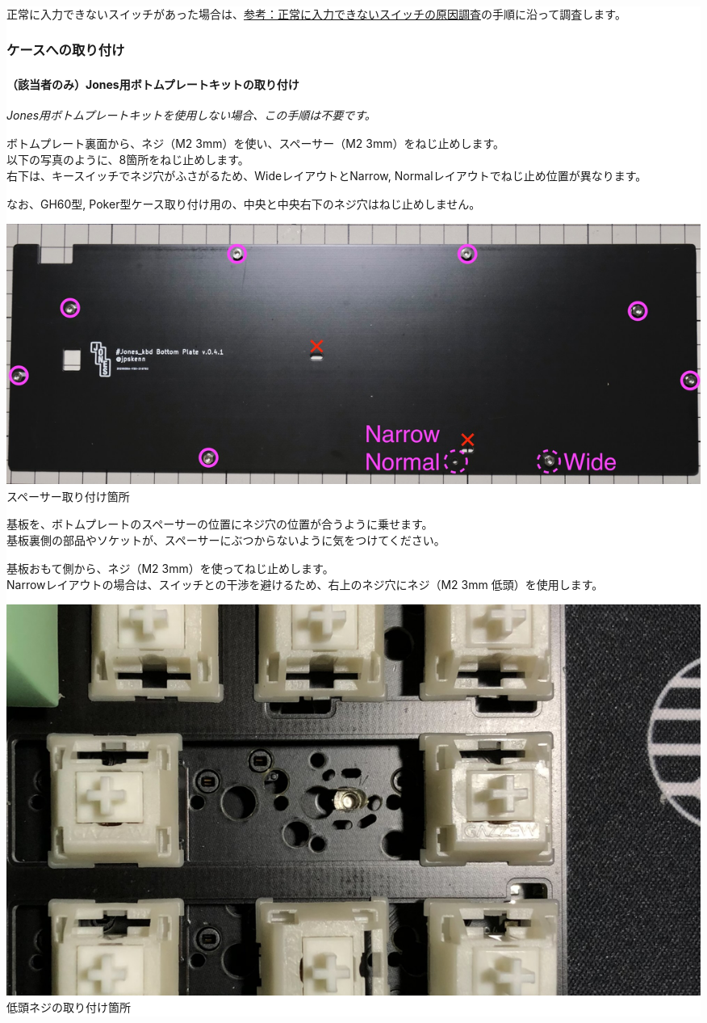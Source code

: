 正常に入力できないスイッチがあった場合は、[参考：正常に入力できないスイッチの原因調査](#参考：正常に入力できないスイッチの原因調査)の手順に沿って調査します。

### ケースへの取り付け

#### （該当者のみ）Jones用ボトムプレートキットの取り付け

*Jones用ボトムプレートキットを使用しない場合、この手順は不要です。*

ボトムプレート裏面から、ネジ（M2 3mm）を使い、スペーサー（M2 3mm）をねじ止めします。  
以下の写真のように、8箇所をねじ止めします。  
右下は、キースイッチでネジ穴がふさがるため、WideレイアウトとNarrow, Normalレイアウトでねじ止め位置が異なります。

なお、GH60型, Poker型ケース取り付け用の、中央と中央右下のネジ穴はねじ止めしません。

![スペーサー取り付け箇所](../assets/BuildGuide_v.0.4/_DSF0227.jpeg)
スペーサー取り付け箇所

基板を、ボトムプレートのスペーサーの位置にネジ穴の位置が合うように乗せます。  
基板裏側の部品やソケットが、スペーサーにぶつからないように気をつけてください。

基板おもて側から、ネジ（M2 3mm）を使ってねじ止めします。  
Narrowレイアウトの場合は、スイッチとの干渉を避けるため、右上のネジ穴にネジ（M2 3mm 低頭）を使用します。

![低頭ネジの取り付け箇所](../assets/BuildGuide_v.0.4/IMG_3265.jpeg)
低頭ネジの取り付け箇所
